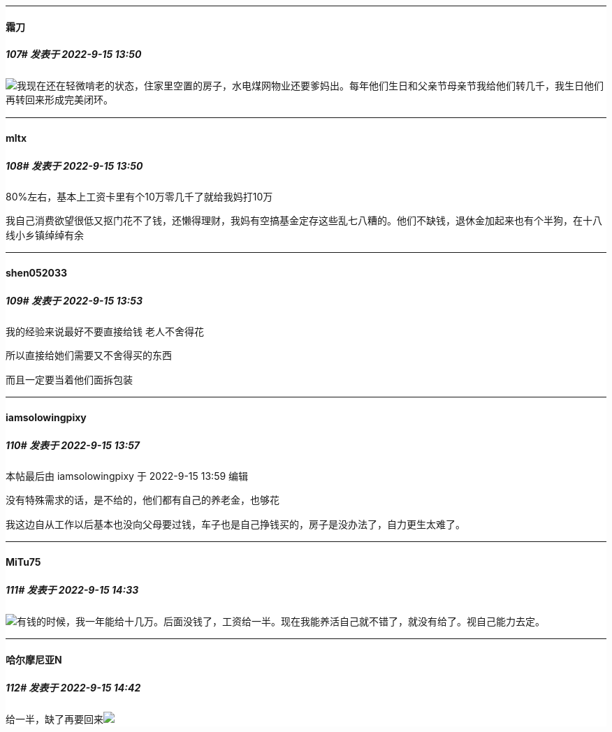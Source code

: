 *****

####  霜刀  
##### 107#       发表于 2022-9-15 13:50

<img src="https://static.saraba1st.com/image/smiley/face2017/066.png" referrerpolicy="no-referrer">我现在还在轻微啃老的状态，住家里空置的房子，水电煤网物业还要爹妈出。每年他们生日和父亲节母亲节我给他们转几千，我生日他们再转回来形成完美闭环。

*****

####  mltx  
##### 108#       发表于 2022-9-15 13:50

80%左右，基本上工资卡里有个10万零几千了就给我妈打10万

我自己消费欲望很低又抠门花不了钱，还懒得理财，我妈有空搞基金定存这些乱七八糟的。他们不缺钱，退休金加起来也有个半狗，在十八线小乡镇绰绰有余



*****

####  shen052033  
##### 109#       发表于 2022-9-15 13:53

我的经验来说最好不要直接给钱 老人不舍得花

所以直接给她们需要又不舍得买的东西

而且一定要当着他们面拆包装

*****

####  iamsolowingpixy  
##### 110#       发表于 2022-9-15 13:57

 本帖最后由 iamsolowingpixy 于 2022-9-15 13:59 编辑 

没有特殊需求的话，是不给的，他们都有自己的养老金，也够花

我这边自从工作以后基本也没向父母要过钱，车子也是自己挣钱买的，房子是没办法了，自力更生太难了。



*****

####  MiTu75  
##### 111#       发表于 2022-9-15 14:33

<img src="https://static.saraba1st.com/image/smiley/face2017/001.png" referrerpolicy="no-referrer">有钱的时候，我一年能给十几万。后面没钱了，工资给一半。现在我能养活自己就不错了，就没有给了。视自己能力去定。



*****

####  哈尔摩尼亚N  
##### 112#       发表于 2022-9-15 14:42

给一半，缺了再要回来<img src="https://static.saraba1st.com/image/smiley/face2017/018.png" referrerpolicy="no-referrer">
